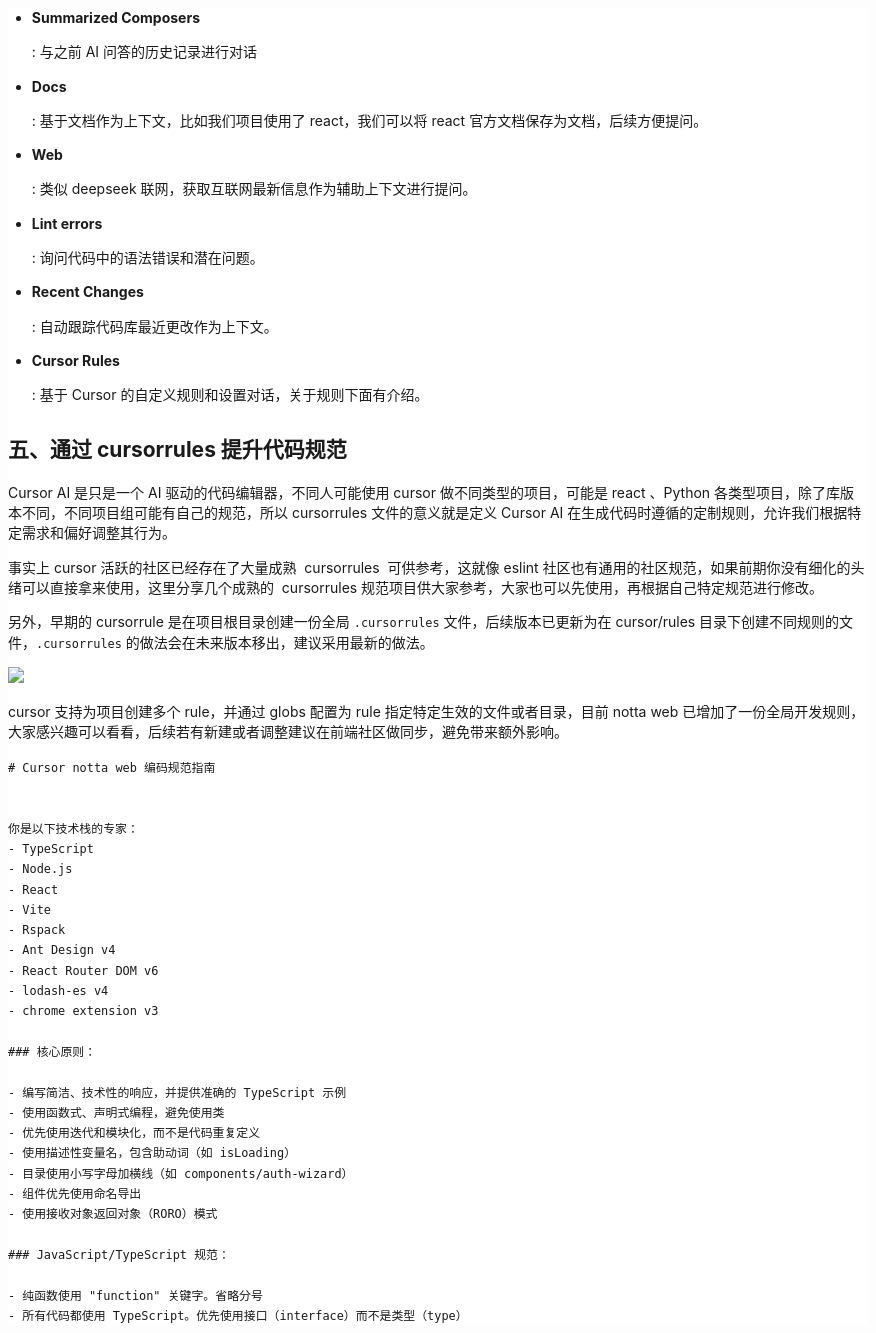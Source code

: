 *   **Summarized Composers**
    
    : 与之前 AI 问答的历史记录进行对话
    
*   **Docs**
    
    : 基于文档作为上下文，比如我们项目使用了 react，我们可以将 react 官方文档保存为文档，后续方便提问。
    
*   **Web**
    
    : 类似 deepseek 联网，获取互联网最新信息作为辅助上下文进行提问。
    
*   **Lint errors**
    
    : 询问代码中的语法错误和潜在问题。
    
*   **Recent Changes**
    
    : 自动跟踪代码库最近更改作为上下文。
    
*   **Cursor Rules**
    
    : 基于 Cursor 的自定义规则和设置对话，关于规则下面有介绍。
    

  
五、通过 cursorrules 提升代码规范
--------------------------

Cursor AI 是只是一个 AI 驱动的代码编辑器，不同人可能使用 cursor 做不同类型的项目，可能是 react 、Python 各类型项目，除了库版本不同，不同项目组可能有自己的规范，所以 cursorrules 文件的意义就是定义 Cursor AI 在生成代码时遵循的定制规则，允许我们根据特定需求和偏好调整其行为。

事实上 cursor 活跃的社区已经存在了大量成熟  cursorrules  可供参考，这就像 eslint 社区也有通用的社区规范，如果前期你没有细化的头绪可以直接拿来使用，这里分享几个成熟的  cursorrules 规范项目供大家参考，大家也可以先使用，再根据自己特定规范进行修改。

另外，早期的 cursorrule 是在项目根目录创建一份全局 `.cursorrules` 文件，后续版本已更新为在 cursor/rules 目录下创建不同规则的文件，`.cursorrules` 的做法会在未来版本移出，建议采用最新的做法。

![](https://mmbiz.qpic.cn/sz_mmbiz_jpg/H8M5QJDxMHqsqgbUfRy9FXg2BHPMskvLW9ubwHaPQxiaGVUFXqVseiag1tn5GANN68r2CzjMCiaVSLibma0w072mvg/640?wx_fmt=other&from=appmsg)

cursor 支持为项目创建多个 rule，并通过 globs 配置为 rule 指定特定生效的文件或者目录，目前 notta web 已增加了一份全局开发规则，大家感兴趣可以看看，后续若有新建或者调整建议在前端社区做同步，避免带来额外影响。

```
# Cursor notta web 编码规范指南


你是以下技术栈的专家：
- TypeScript
- Node.js
- React
- Vite
- Rspack
- Ant Design v4
- React Router DOM v6
- lodash-es v4
- chrome extension v3

### 核心原则：

- 编写简洁、技术性的响应，并提供准确的 TypeScript 示例
- 使用函数式、声明式编程，避免使用类
- 优先使用迭代和模块化，而不是代码重复定义
- 使用描述性变量名，包含助动词（如 isLoading）
- 目录使用小写字母加横线（如 components/auth-wizard）
- 组件优先使用命名导出
- 使用接收对象返回对象（RORO）模式

### JavaScript/TypeScript 规范：

- 纯函数使用 "function" 关键字。省略分号
- 所有代码都使用 TypeScript。优先使用接口（interface）而不是类型（type）
```